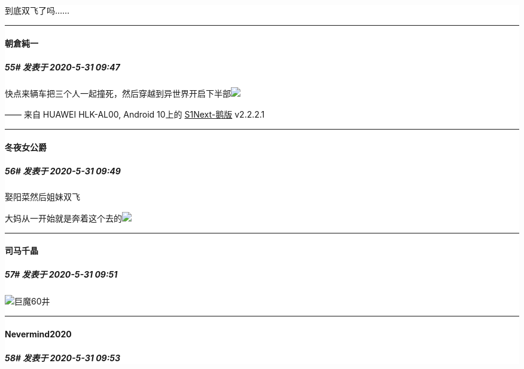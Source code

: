 

到底双飞了吗……







-----

####  朝倉純一  
##### 55#       发表于 2020-5-31 09:47




快点来辆车把三个人一起撞死，然后穿越到异世界开启下半部<img src="https://static.saraba1st.com/image/smiley/face2017/065.png" referrerpolicy="no-referrer">

—— 来自 HUAWEI HLK-AL00, Android 10上的 [S1Next-鹅版](https://github.com/ykrank/S1-Next/releases) v2.2.2.1







-----

####  冬夜女公爵  
##### 56#       发表于 2020-5-31 09:49




娶阳菜然后姐妹双飞


大妈从一开始就是奔着这个去的<img src="https://static.saraba1st.com/image/smiley/face2017/067.png" referrerpolicy="no-referrer">







-----

####  司马千晶  
##### 57#       发表于 2020-5-31 09:51



<img src="https://static.saraba1st.com/image/smiley/face2017/023.png" referrerpolicy="no-referrer">巨魔60井







-----

####  Nevermind2020  
##### 58#       发表于 2020-5-31 09:53
